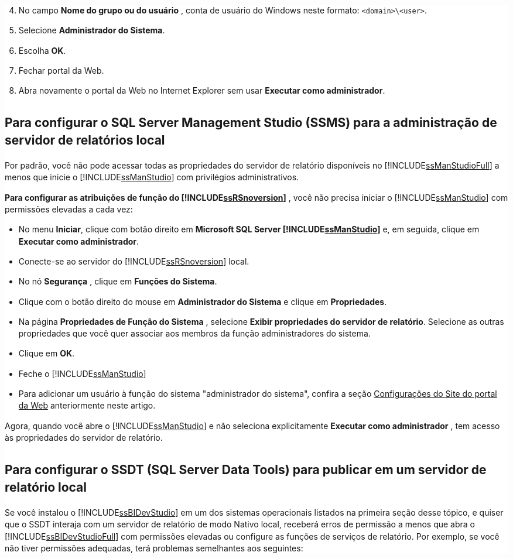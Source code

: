 4.  No campo **Nome do grupo ou do usuário** , conta de usuário do Windows neste formato: `<domain>\<user>`.  

5.  Selecione **Administrador do Sistema**.  
  
6.  Escolha **OK**.  
  
7.  Fechar portal da Web.  
  
8. Abra novamente o portal da Web no Internet Explorer sem usar **Executar como administrador**.  
  
##  <a name="bkmk_configure_ssms"></a> Para configurar o SQL Server Management Studio (SSMS) para a administração de servidor de relatórios local  
 Por padrão, você não pode acessar todas as propriedades do servidor de relatório disponíveis no [!INCLUDE[ssManStudioFull](../../includes/ssmanstudiofull-md.md)] a menos que inicie o [!INCLUDE[ssManStudio](../../includes/ssmanstudio-md.md)] com privilégios administrativos.  
  
 **Para configurar as atribuições de função do [!INCLUDE[ssRSnoversion](../../includes/ssrsnoversion-md.md)]** , você não precisa iniciar o [!INCLUDE[ssManStudio](../../includes/ssmanstudio-md.md)] com permissões elevadas a cada vez:  
  
-   No menu **Iniciar**, clique com botão direito em **Microsoft SQL Server [!INCLUDE[ssManStudio](../../includes/ssmanstudio-md.md)]** e, em seguida, clique em **Executar como administrador**.  
  
-   Conecte-se ao servidor do [!INCLUDE[ssRSnoversion](../../includes/ssrsnoversion-md.md)] local.  
  
-   No nó **Segurança** , clique em **Funções do Sistema**.  
  
-   Clique com o botão direito do mouse em **Administrador do Sistema** e clique em **Propriedades**.  
  
-   Na página **Propriedades de Função do Sistema** , selecione **Exibir propriedades do servidor de relatório**. Selecione as outras propriedades que você quer associar aos membros da função administradores do sistema.  
  
-   Clique em **OK**.  
  
-   Feche o [!INCLUDE[ssManStudio](../../includes/ssmanstudio-md.md)]  
  
-   Para adicionar um usuário à função do sistema "administrador do sistema", confira a seção [Configurações do Site do portal da Web](#bkmk_configure_site_settings) anteriormente neste artigo.  
  
 Agora, quando você abre o [!INCLUDE[ssManStudio](../../includes/ssmanstudio-md.md)] e não seleciona explicitamente **Executar como administrador** , tem acesso às propriedades do servidor de relatório.  
  
##  <a name="bkmk_configure_ssdt"></a> Para configurar o SSDT (SQL Server Data Tools) para publicar em um servidor de relatório local  
 Se você instalou o [!INCLUDE[ssBIDevStudio](../../includes/ssbidevstudio-md.md)] em um dos sistemas operacionais listados na primeira seção desse tópico, e quiser que o SSDT interaja com um servidor de relatório de modo Nativo local, receberá erros de permissão a menos que abra o [!INCLUDE[ssBIDevStudioFull](../../includes/ssbidevstudiofull-md.md)] com permissões elevadas ou configure as funções de serviços de relatório. Por exemplo, se você não tiver permissões adequadas, terá problemas semelhantes aos seguintes:  
  